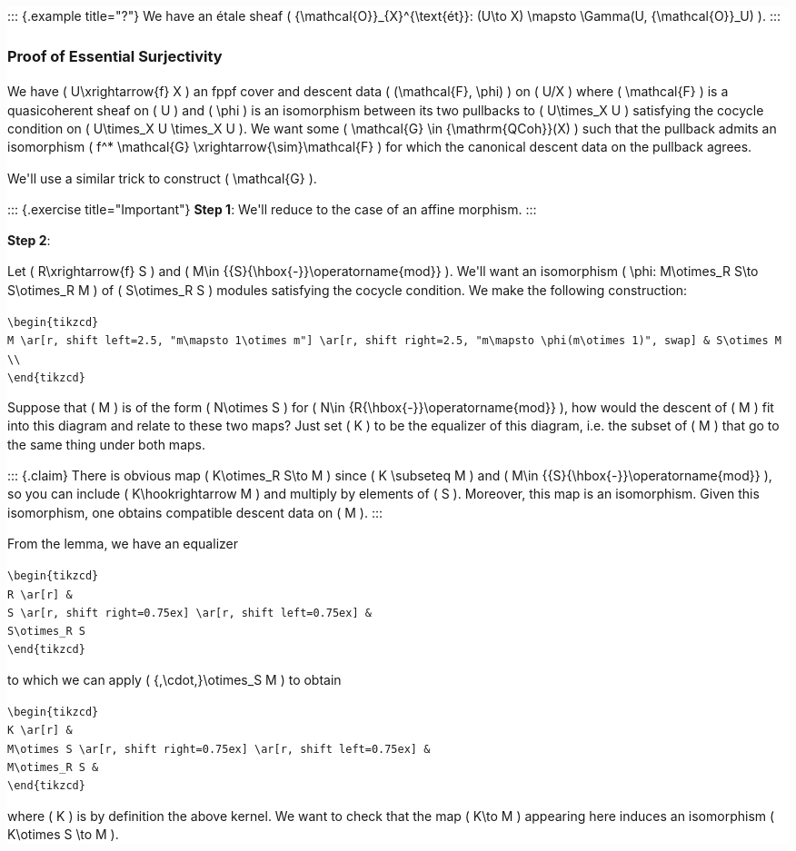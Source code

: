 ::: {.example title="?"}
We have an étale sheaf \( {\mathcal{O}}_{X}^{\text{ét}}: (U\to X) \mapsto \Gamma(U, {\mathcal{O}}_U) \).
:::

### Proof of Essential Surjectivity

We have \( U\xrightarrow{f} X \) an fppf cover and descent data \( (\mathcal{F}, \phi) \) on \( U/X \) where \( \mathcal{F} \) is a quasicoherent sheaf on \( U \) and \( \phi \) is an isomorphism between its two pullbacks to \( U\times_X U \) satisfying the cocycle condition on \( U\times_X U \times_X U \). We want some \( \mathcal{G} \in {\mathrm{QCoh}}(X) \) such that the pullback admits an isomorphism \( f^* \mathcal{G} \xrightarrow{\sim}\mathcal{F} \) for which the canonical descent data on the pullback agrees.

We'll use a similar trick to construct \( \mathcal{G} \).

::: {.exercise title="Important"}
**Step 1**: We'll reduce to the case of an affine morphism.
:::

**Step 2**:

Let \( R\xrightarrow{f} S \) and \( M\in {{S}{\hbox{-}}\operatorname{mod}} \). We'll want an isomorphism \( \phi: M\otimes_R S\to S\otimes_R M \) of \( S\otimes_R S \) modules satisfying the cocycle condition. We make the following construction:

```{=tex}
\begin{tikzcd}
M \ar[r, shift left=2.5, "m\mapsto 1\otimes m"] \ar[r, shift right=2.5, "m\mapsto \phi(m\otimes 1)", swap] & S\otimes M \\
\end{tikzcd}
```
Suppose that \( M \) is of the form \( N\otimes S \) for \( N\in {R{\hbox{-}}\operatorname{mod}} \), how would the descent of \( M \) fit into this diagram and relate to these two maps? Just set \( K \) to be the equalizer of this diagram, i.e. the subset of \( M \) that go to the same thing under both maps.

::: {.claim}
There is obvious map \( K\otimes_R S\to M \) since \( K \subseteq M \) and \( M\in {{S}{\hbox{-}}\operatorname{mod}} \), so you can include \( K\hookrightarrow M \) and multiply by elements of \( S \). Moreover, this map is an isomorphism. Given this isomorphism, one obtains compatible descent data on \( M \).
:::

From the lemma, we have an equalizer
```{=tex}
\begin{tikzcd}
R \ar[r] &
S \ar[r, shift right=0.75ex] \ar[r, shift left=0.75ex] &
S\otimes_R S
\end{tikzcd}
```
to which we can apply \( {\,\cdot\,}\otimes_S M \) to obtain

```{=tex}
\begin{tikzcd}
K \ar[r] &
M\otimes S \ar[r, shift right=0.75ex] \ar[r, shift left=0.75ex] &
M\otimes_R S &
\end{tikzcd}
```
where \( K \) is by definition the above kernel. We want to check that the map \( K\to M \) appearing here induces an isomorphism \( K\otimes S \to M \).
